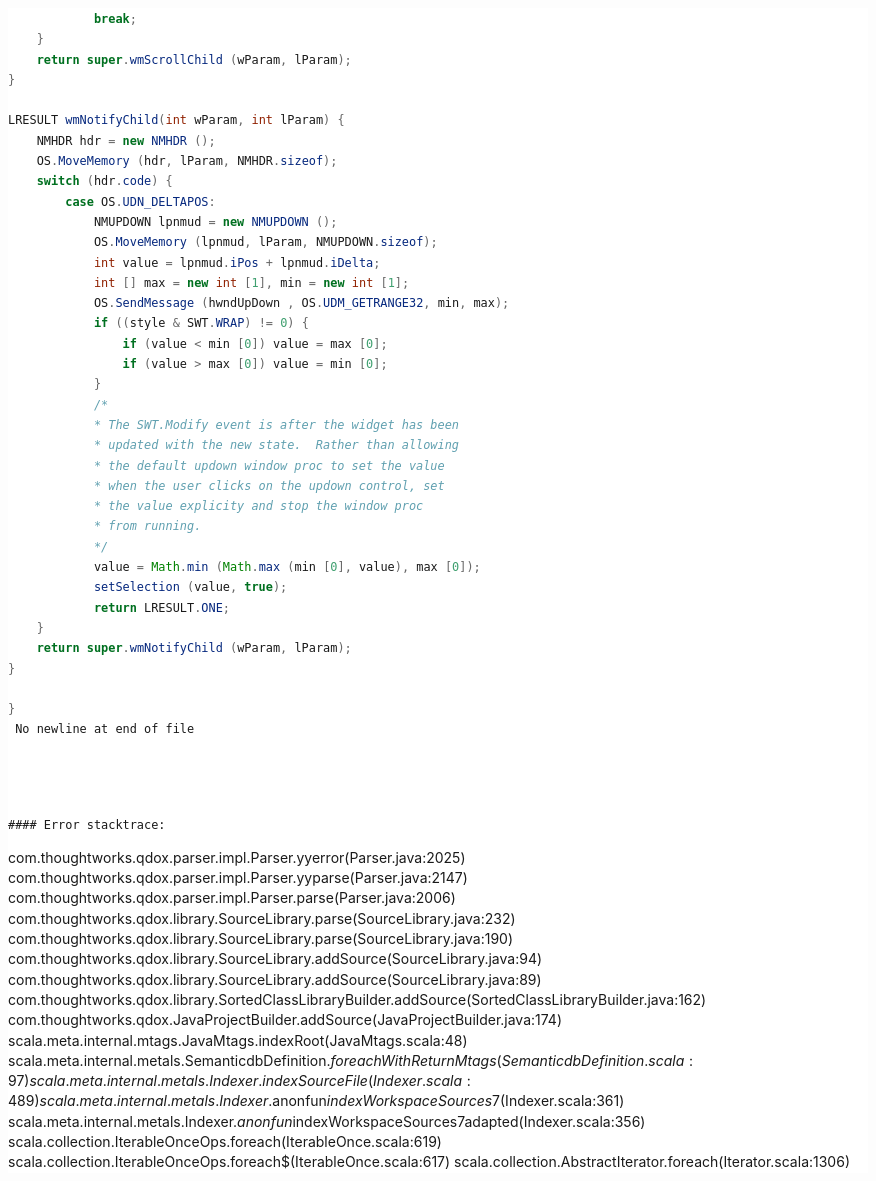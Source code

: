 ```java
			break;
	}
	return super.wmScrollChild (wParam, lParam);
}

LRESULT wmNotifyChild(int wParam, int lParam) {
	NMHDR hdr = new NMHDR ();
	OS.MoveMemory (hdr, lParam, NMHDR.sizeof);
	switch (hdr.code) {
		case OS.UDN_DELTAPOS:
			NMUPDOWN lpnmud = new NMUPDOWN ();
			OS.MoveMemory (lpnmud, lParam, NMUPDOWN.sizeof);
			int value = lpnmud.iPos + lpnmud.iDelta;
			int [] max = new int [1], min = new int [1];
			OS.SendMessage (hwndUpDown , OS.UDM_GETRANGE32, min, max);
			if ((style & SWT.WRAP) != 0) {
				if (value < min [0]) value = max [0];
				if (value > max [0]) value = min [0];
			}
			/*
			* The SWT.Modify event is after the widget has been
			* updated with the new state.  Rather than allowing
			* the default updown window proc to set the value
			* when the user clicks on the updown control, set
			* the value explicity and stop the window proc
			* from running.
			*/
			value = Math.min (Math.max (min [0], value), max [0]);
			setSelection (value, true);
			return LRESULT.ONE;
	}
	return super.wmNotifyChild (wParam, lParam);
}

}
 No newline at end of file
```

```



#### Error stacktrace:

```
com.thoughtworks.qdox.parser.impl.Parser.yyerror(Parser.java:2025)
	com.thoughtworks.qdox.parser.impl.Parser.yyparse(Parser.java:2147)
	com.thoughtworks.qdox.parser.impl.Parser.parse(Parser.java:2006)
	com.thoughtworks.qdox.library.SourceLibrary.parse(SourceLibrary.java:232)
	com.thoughtworks.qdox.library.SourceLibrary.parse(SourceLibrary.java:190)
	com.thoughtworks.qdox.library.SourceLibrary.addSource(SourceLibrary.java:94)
	com.thoughtworks.qdox.library.SourceLibrary.addSource(SourceLibrary.java:89)
	com.thoughtworks.qdox.library.SortedClassLibraryBuilder.addSource(SortedClassLibraryBuilder.java:162)
	com.thoughtworks.qdox.JavaProjectBuilder.addSource(JavaProjectBuilder.java:174)
	scala.meta.internal.mtags.JavaMtags.indexRoot(JavaMtags.scala:48)
	scala.meta.internal.metals.SemanticdbDefinition$.foreachWithReturnMtags(SemanticdbDefinition.scala:97)
	scala.meta.internal.metals.Indexer.indexSourceFile(Indexer.scala:489)
	scala.meta.internal.metals.Indexer.$anonfun$indexWorkspaceSources$7(Indexer.scala:361)
	scala.meta.internal.metals.Indexer.$anonfun$indexWorkspaceSources$7$adapted(Indexer.scala:356)
	scala.collection.IterableOnceOps.foreach(IterableOnce.scala:619)
	scala.collection.IterableOnceOps.foreach$(IterableOnce.scala:617)
	scala.collection.AbstractIterator.foreach(Iterator.scala:1306)
